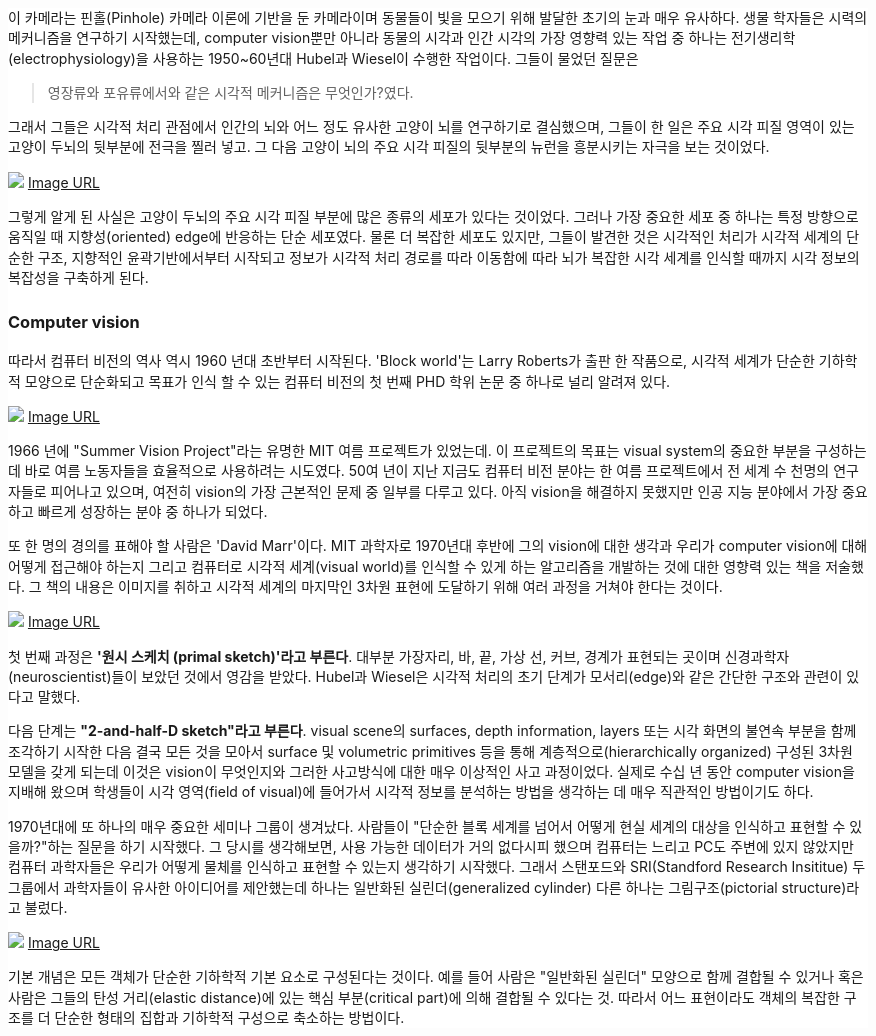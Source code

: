 이 카메라는 핀홀(Pinhole) 카메라 이론에 기반을 둔 카메라이며 동물들이 빛을 모으기 위해 발달한 초기의 눈과 매우 유사하다. 생물 학자들은 시력의 메커니즘을 연구하기 시작했는데, computer vision뿐만 아니라 동물의 시각과 인간 시각의 가장 영향력 있는 작업 중 하나는 전기생리학(electrophysiology)을 사용하는 1950~60년대 Hubel과 Wiesel이 수행한 작업이다. 그들이 물었던 질문은
> 영장류와 포유류에서와 같은 시각적 메커니즘은 무엇인가?였다.

그래서 그들은 시각적 처리 관점에서 인간의 뇌와 어느 정도 유사한 고양이 뇌를 연구하기로 결심했으며, 그들이 한 일은 주요 시각 피질 영역이 있는 고양이 두뇌의 뒷부분에 전극을 찔러 넣고. 그 다음 고양이 뇌의 주요 시각 피질의 뒷부분의 뉴런을 흥분시키는 자극을 보는 것이었다.

![](https://user-images.githubusercontent.com/32008883/30751966-dea3b4c2-9ff5-11e7-870d-44140ff3b480.JPG)
[Image URL](https://user-images.githubusercontent.com/32008883/30751966-dea3b4c2-9ff5-11e7-870d-44140ff3b480.JPG)

그렇게 알게 된 사실은 고양이 두뇌의 주요 시각 피질 부분에 많은 종류의 세포가 있다는 것이었다. 그러나 가장 중요한 세포 중 하나는 특정 방향으로 움직일 때 지향성(oriented) edge에 반응하는 단순 세포였다. 물론 더 복잡한 세포도 있지만, 그들이 발견한 것은 시각적인 처리가 시각적 세계의 단순한 구조, 지향적인 윤곽기반에서부터 시작되고 정보가 시각적 처리 경로를 따라 이동함에 따라 뇌가 복잡한 시각 세계를 인식할 때까지 시각 정보의 복잡성을 구축하게 된다.

### Computer vision

따라서 컴퓨터 비전의 역사 역시 1960 년대 초반부터 시작된다. 'Block world'는 Larry Roberts가 출판 한 작품으로, 시각적 세계가 단순한 기하학적 모양으로 단순화되고 목표가 인식 할 수 있는 컴퓨터 비전의 첫 번째 PHD 학위 논문 중 하나로 널리 알려져 있다.

![](http://www.packet.cc/images/mach-per-fig2.jpg)
[Image URL](http://www.packet.cc/images/mach-per-fig2.jpg)

1966 년에 "Summer Vision Project"라는 유명한 MIT 여름 프로젝트가 있었는데. 이 프로젝트의 목표는 visual system의 중요한 부분을 구성하는 데 바로 여름 노동자들을 효율적으로 사용하려는 시도였다. 50여 년이 지난 지금도 컴퓨터 비전 분야는 한 여름 프로젝트에서 전 세계 수 천명의 연구자들로 피어나고 있으며, 여전히 vision의 가장 근본적인 문제 중 일부를 다루고 있다. 아직 vision을 해결하지 못했지만 인공 지능 분야에서 가장 중요하고 빠르게 성장하는 분야 중 하나가 되었다.

또 한 명의 경의를 표해야 할 사람은 'David Marr'이다. MIT 과학자로 1970년대 후반에 그의 vision에 대한 생각과 우리가 computer vision에 대해 어떻게 접근해야 하는지 그리고 컴퓨터로 시각적 세계(visual world)를 인식할 수 있게 하는 알고리즘을 개발하는 것에 대한 영향력 있는 책을 저술했다. 그 책의 내용은 이미지를 취하고 시각적 세계의 마지막인 3차원 표현에 도달하기 위해 여러 과정을 거쳐야 한다는 것이다.

![](http://homepages.inf.ed.ac.uk/rbf/CVonline/LOCAL_COPIES/GOMES1/img1.gif)
[Image URL](http://homepages.inf.ed.ac.uk/rbf/CVonline/LOCAL_COPIES/GOMES1/img1.gif)

첫 번째 과정은 **'원시 스케치 (primal sketch)'라고 부른다**. 대부분 가장자리, 바, 끝, 가상 선, 커브, 경계가 표현되는 곳이며 신경과학자(neuroscientist)들이 보았던 것에서 영감을 받았다. Hubel과 Wiesel은 시각적 처리의 초기 단계가 모서리(edge)와 같은 간단한 구조와 관련이 있다고 말했다.

다음 단계는 **"2-and-half-D sketch"라고 부른다**. visual scene의 surfaces, depth information, layers 또는 시각 화면의 불연속 부분을 함께 조각하기 시작한 다음 결국 모든 것을 모아서 surface 및 volumetric primitives 등을 통해 계층적으로(hierarchically organized) 구성된 3차원 모델을 갖게 되는데 이것은 vision이 무엇인지와 그러한 사고방식에 대한 매우 이상적인 사고 과정이었다. 실제로 수십 년 동안 computer vision을 지배해 왔으며 학생들이 시각 영역(field of visual)에 들어가서 시각적 정보를 분석하는 방법을 생각하는 데 매우 직관적인 방법이기도 하다.

1970년대에 또 하나의 매우 중요한 세미나 그룹이 생겨났다. 사람들이 "단순한 블록 세계를 넘어서 어떻게 현실 세계의 대상을 인식하고 표현할 수 있을까?"하는 질문을 하기 시작했다. 그 당시를 생각해보면, 사용 가능한 데이터가 거의 없다시피 했으며 컴퓨터는 느리고 PC도 주변에 있지 않았지만 컴퓨터 과학자들은 우리가 어떻게 물체를 인식하고 표현할 수 있는지 생각하기 시작했다. 그래서 스탠포드와 SRI(Standford Research Insititue) 두 그룹에서 과학자들이 유사한 아이디어를 제안했는데 하나는 일반화된 실린더(generalized cylinder) 다른 하나는 그림구조(pictorial structure)라고 불렀다.

![](https://user-images.githubusercontent.com/32008883/30751987-f03d50e4-9ff5-11e7-8650-70da272845b6.JPG)
[Image URL](https://user-images.githubusercontent.com/32008883/30751987-f03d50e4-9ff5-11e7-8650-70da272845b6.JPG)

기본 개념은 모든 객체가 단순한 기하학적 기본 요소로 구성된다는 것이다. 예를 들어 사람은 "일반화된 실린더" 모양으로 함께 결합될 수 있거나 혹은 사람은 그들의 탄성 거리(elastic distance)에 있는 핵심 부분(critical part)에 의해 결합될 수 있다는 것. 따라서 어느 표현이라도 객체의 복잡한 구조를 더 단순한 형태의 집합과 기하학적 구성으로 축소하는 방법이다.
